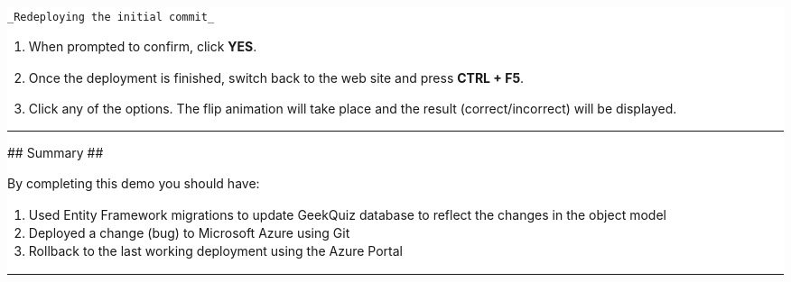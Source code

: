 	_Redeploying the initial commit_

1. When prompted to confirm, click **YES**.

1. Once the deployment is finished, switch back to the web site and press **CTRL + F5**.

1. Click any of the options. The flip animation will take place and the result (correct/incorrect) will be displayed.

---

<a name="summary" />
## Summary ##

By completing this demo you should have:

1. Used Entity Framework migrations to update GeekQuiz database to reflect the changes in the object model
1. Deployed a change (bug) to Microsoft Azure using Git
1. Rollback to the last working deployment using the Azure Portal

---
